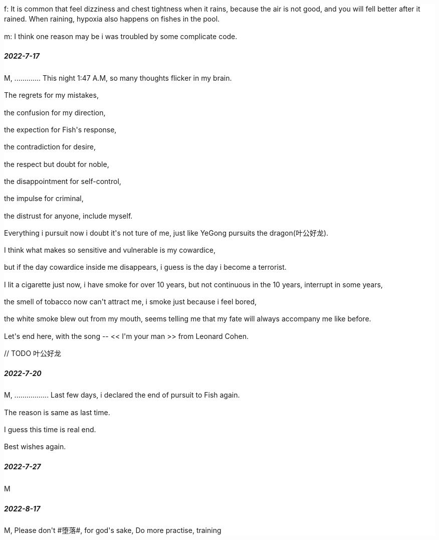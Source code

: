 f: It is common that feel dizziness and chest tightness when it rains, because the air is not good, and you will fell better after it rained.
When raining, hypoxia also happens on fishes in the pool.

m: I think one reason may be i was troubled by some complicate code.

##### 2022-7-17
M,
.............
This night 1:47 A.M, so many thoughts flicker in my brain.

The regrets for my mistakes, 

the confusion for my direction, 

the expection for Fish's response,

the contradiction for desire, 

the respect but doubt for noble,

the disappointment for self-control,

the impulse for criminal,

the distrust for anyone, include myself.

Everything i pursuit now i doubt it's not ture of me, just like YeGong pursuits the dragon(叶公好龙).

I think what makes so sensitive and vulnerable is my cowardice,

but if the day cowardice inside me disappears, i guess is the day i become a terrorist.

I lit a cigarette just now, i have smoke for over 10 years, but not continuous in the 10 years, interrupt in some years,

the smell of tobacco now can't attract me, i smoke just because i feel bored,

the white smoke blew out from my mouth, seems telling me that my fate will always accompany me like before.

Let's end here, with the song -- << I'm your man >> from Leonard Cohen.

// TODO 叶公好龙

##### 2022-7-20
M,
.................
Last few days, i declared the end of pursuit to Fish again.

The reason is same as last time.

I guess this time is real end.

Best wishes again.

##### 2022-7-27
M

##### 2022-8-17
M, Please don't \#堕落\#, for god's sake, Do more practise, training
